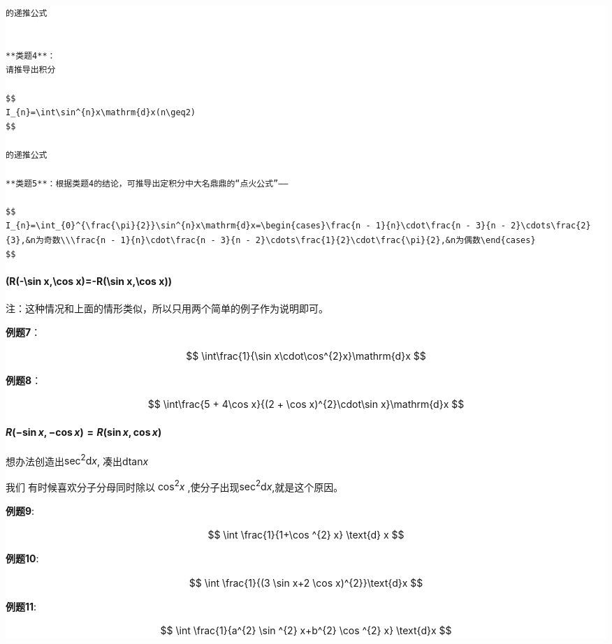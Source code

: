     的递推公式


    **类题4**：
    请推导出积分

    $$
    I_{n}=\int\sin^{n}x\mathrm{d}x(n\geq2)
    $$

    的递推公式

    **类题5**：根据类题4的结论，可推导出定积分中大名鼎鼎的“点火公式”——

    $$
    I_{n}=\int_{0}^{\frac{\pi}{2}}\sin^{n}x\mathrm{d}x=\begin{cases}\frac{n - 1}{n}\cdot\frac{n - 3}{n - 2}\cdots\frac{2}{3},&n为奇数\\\frac{n - 1}{n}\cdot\frac{n - 3}{n - 2}\cdots\frac{1}{2}\cdot\frac{\pi}{2},&n为偶数\end{cases}
    $$


#### \(R(-\sin x,\cos x)=-R(\sin x,\cos x)\)
注：这种情况和上面的情形类似，所以只用两个简单的例子作为说明即可。


**例题7**：

$$
\int\frac{1}{\sin x\cdot\cos^{2}x}\mathrm{d}x
$$


**例题8**：

$$
\int\frac{5 + 4\cos x}{(2 + \cos x)^{2}\cdot\sin x}\mathrm{d}x
$$

#### $R(-\sin x,-\cos x) = R(\sin x, \cos x)$

想办法创造出$\sec^2\mathrm{d}x$, 凑出$\text{dtan}x$

我们 有时候喜欢分子分母同时除以 $\cos ^{2} x$ ,使分子出现$\sec^2\mathrm{d}x$,就是这个原因｡

**例题9**: 

$$
\int \frac{1}{1+\cos ^{2} x} \text{d} x
$$

**例题10**:

$$
\int \frac{1}{(3 \sin x+2 \cos x)^{2}}\text{d}x
$$

**例题11**: 

$$
\int \frac{1}{a^{2} \sin ^{2} x+b^{2} \cos ^{2} x} \text{d}x
$$
